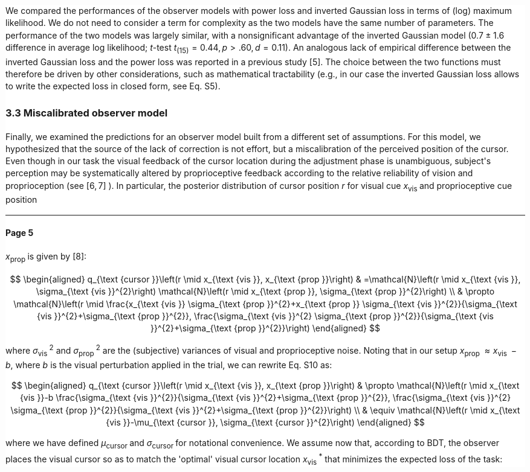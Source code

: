 We compared the performances of the observer models with power loss and inverted Gaussian loss in terms of (log) maximum likelihood. We do not need to consider a term for complexity as the two models have the same number of parameters. The performance of the two models was largely similar, with a nonsignificant advantage of the inverted Gaussian model $(0.7 \pm 1.6$ difference in average log likelihood; $t$-test $t_{(15)}=0.44, p>.60, d=0.11)$. An analogous lack of empirical difference between the inverted Gaussian loss and the power loss was reported in a previous study [5]. The choice between the two functions must therefore be driven by other considerations, such as mathematical tractability (e.g., in our case the inverted Gaussian loss allows to write the expected loss in closed form, see Eq. S5).

### 3.3 Miscalibrated observer model

Finally, we examined the predictions for an observer model built from a different set of assumptions. For this model, we hypothesized that the source of the lack of correction is not effort, but a miscalibration of the perceived position of the cursor. Even though in our task the visual feedback of the cursor location during the adjustment phase is unambiguous, subject's perception may be systematically altered by proprioceptive feedback according to the relative reliability of vision and proprioception (see $[6,7]$ ). In particular, the posterior distribution of cursor position $r$ for visual cue $x_{\text {vis }}$ and proprioceptive cue position

---

#### Page 5

$x_{\text {prop }}$ is given by [8]:

$$
\begin{aligned}
q_{\text {cursor }}\left(r \mid x_{\text {vis }}, x_{\text {prop }}\right) & =\mathcal{N}\left(r \mid x_{\text {vis }}, \sigma_{\text {vis }}^{2}\right) \mathcal{N}\left(r \mid x_{\text {prop }}, \sigma_{\text {prop }}^{2}\right) \\
& \propto \mathcal{N}\left(r \mid \frac{x_{\text {vis }} \sigma_{\text {prop }}^{2}+x_{\text {prop }} \sigma_{\text {vis }}^{2}}{\sigma_{\text {vis }}^{2}+\sigma_{\text {prop }}^{2}}, \frac{\sigma_{\text {vis }}^{2} \sigma_{\text {prop }}^{2}}{\sigma_{\text {vis }}^{2}+\sigma_{\text {prop }}^{2}}\right)
\end{aligned}
$$

where $\sigma_{\text {vis }}^{2}$ and $\sigma_{\text {prop }}^{2}$ are the (subjective) variances of visual and proprioceptive noise. Noting that in our setup $x_{\text {prop }} \approx x_{\text {vis }}-b$, where $b$ is the visual perturbation applied in the trial, we can rewrite Eq. S10 as:

$$
\begin{aligned}
q_{\text {cursor }}\left(r \mid x_{\text {vis }}, x_{\text {prop }}\right) & \propto \mathcal{N}\left(r \mid x_{\text {vis }}-b \frac{\sigma_{\text {vis }}^{2}}{\sigma_{\text {vis }}^{2}+\sigma_{\text {prop }}^{2}}, \frac{\sigma_{\text {vis }}^{2} \sigma_{\text {prop }}^{2}}{\sigma_{\text {vis }}^{2}+\sigma_{\text {prop }}^{2}}\right) \\
& \equiv \mathcal{N}\left(r \mid x_{\text {vis }}-\mu_{\text {cursor }}, \sigma_{\text {cursor }}^{2}\right)
\end{aligned}
$$

where we have defined $\mu_{\text {cursor }}$ and $\sigma_{\text {cursor }}$ for notational convenience. We assume now that, according to BDT, the observer places the visual cursor so as to match the 'optimal' visual cursor location $x_{\text {vis }}^{*}$ that minimizes the expected loss of the task:
